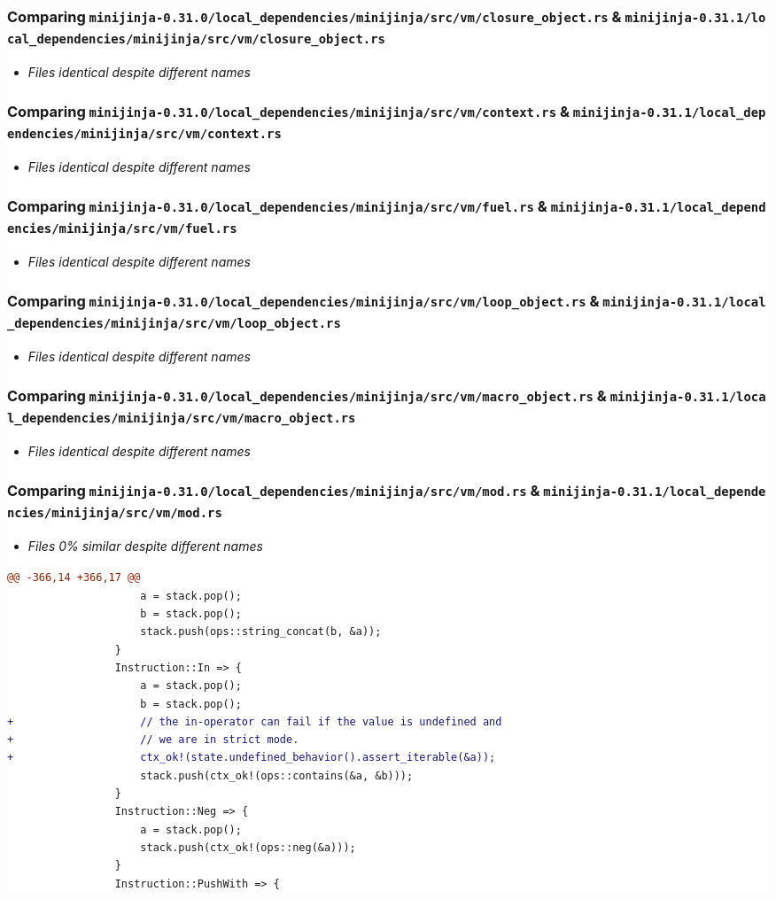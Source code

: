 ### Comparing `minijinja-0.31.0/local_dependencies/minijinja/src/vm/closure_object.rs` & `minijinja-0.31.1/local_dependencies/minijinja/src/vm/closure_object.rs`

 * *Files identical despite different names*

### Comparing `minijinja-0.31.0/local_dependencies/minijinja/src/vm/context.rs` & `minijinja-0.31.1/local_dependencies/minijinja/src/vm/context.rs`

 * *Files identical despite different names*

### Comparing `minijinja-0.31.0/local_dependencies/minijinja/src/vm/fuel.rs` & `minijinja-0.31.1/local_dependencies/minijinja/src/vm/fuel.rs`

 * *Files identical despite different names*

### Comparing `minijinja-0.31.0/local_dependencies/minijinja/src/vm/loop_object.rs` & `minijinja-0.31.1/local_dependencies/minijinja/src/vm/loop_object.rs`

 * *Files identical despite different names*

### Comparing `minijinja-0.31.0/local_dependencies/minijinja/src/vm/macro_object.rs` & `minijinja-0.31.1/local_dependencies/minijinja/src/vm/macro_object.rs`

 * *Files identical despite different names*

### Comparing `minijinja-0.31.0/local_dependencies/minijinja/src/vm/mod.rs` & `minijinja-0.31.1/local_dependencies/minijinja/src/vm/mod.rs`

 * *Files 0% similar despite different names*

```diff
@@ -366,14 +366,17 @@
                     a = stack.pop();
                     b = stack.pop();
                     stack.push(ops::string_concat(b, &a));
                 }
                 Instruction::In => {
                     a = stack.pop();
                     b = stack.pop();
+                    // the in-operator can fail if the value is undefined and
+                    // we are in strict mode.
+                    ctx_ok!(state.undefined_behavior().assert_iterable(&a));
                     stack.push(ctx_ok!(ops::contains(&a, &b)));
                 }
                 Instruction::Neg => {
                     a = stack.pop();
                     stack.push(ctx_ok!(ops::neg(&a)));
                 }
                 Instruction::PushWith => {
```
